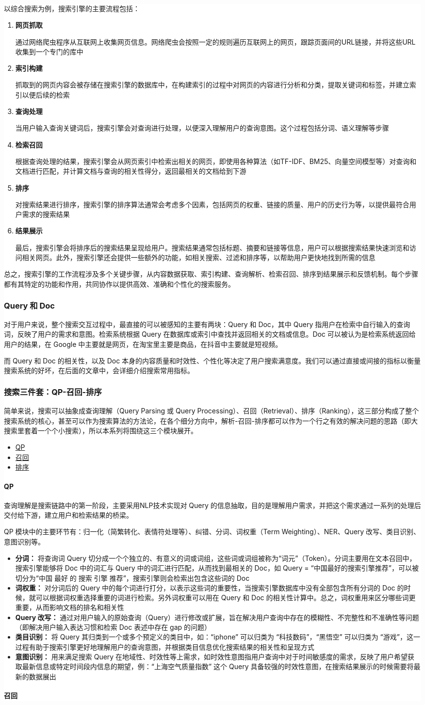 以综合搜索为例，搜索引擎的主要流程包括：

1. **网页抓取**

   通过网络爬虫程序从互联网上收集网页信息。网络爬虫会按照一定的规则遍历互联网上的网页，跟踪页面间的URL链接，并将这些URL收集到一个专门的库中
2. **索引构建**

   抓取到的网页内容会被存储在搜索引擎的数据库中，在构建索引的过程中对网页的内容进行分析和分类，提取关键词和标签，并建立索引以便后续的检索
3. **查询处理**

   当用户输入查询关键词后，搜索引擎会对查询进行处理，以便深入理解用户的查询意图。这个过程包括分词、语义理解等步骤
4. **检索召回**

   根据查询处理的结果，搜索引擎会从网页索引中检索出相关的网页，即使用各种算法（如TF-IDF、BM25、向量空间模型等）对查询和文档进行匹配，并计算文档与查询的相关性得分，返回最相关的文档给到下游
5. **排序**

   对搜索结果进行排序，搜索引擎的排序算法通常会考虑多个因素，包括网页的权重、链接的质量、用户的历史行为等，以提供最符合用户需求的搜索结果
6. **结果展示**

   最后，搜索引擎会将排序后的搜索结果呈现给用户。搜索结果通常包括标题、摘要和链接等信息，用户可以根据搜索结果快速浏览和访问相关网页。此外，搜索引擎还会提供一些额外的功能，如相关搜索、过滤和排序等，以帮助用户更快地找到所需的信息

总之，搜索引擎的工作流程涉及多个关键步骤，从内容数据获取、索引构建、查询解析、检索召回、排序到结果展示和反馈机制。每个步骤都有其特定的功能和作用，共同协作以提供高效、准确和个性化的搜索服务。

### Query 和 Doc

对于用户来说，整个搜索交互过程中，最直接的可以被感知的主要有两块：Query 和 Doc，其中 Query 指用户在检索中自行输入的查询词，反映了用户的需求和意图。检索系统根据 Query 在数据库或索引中查找并返回相关的文档或信息。Doc 可以被认为是检索系统返回给用户的结果，在 Google 中主要就是网页，在淘宝里主要是商品，在抖音中主要就是短视频。

而 Query 和 Doc 的相关性，以及 Doc 本身的内容质量和时效性、个性化等决定了用户搜索满意度。我们可以通过直接或间接的指标以衡量搜索系统的好坏，在后面的文章中，会详细介绍搜索常用指标。

### 搜索三件套：QP-召回-排序

简单来说，搜索可以抽象成查询理解（Query Parsing 或 Query Processing）、召回（Retrieval）、排序（Ranking），这三部分构成了整个搜索系统的核心，甚至可以作为搜索算法的方法论，在各个细分方向中，解析-召回-排序都可以作为一个行之有效的解决问题的思路（即大搜索里套着一个个小搜索），所以本系列将围绕这三个模块展开。

* [QP](/2024/10/28/search-qp)
* [召回](/2024/10/28/search-recall)
* [排序](/2024/10/28/search-rank)

#### QP

查询理解是搜索链路中的第一阶段，主要采用NLP技术实现对 Query 的信息抽取，目的是理解用户需求，并把这个需求通过一系列的处理后交付给下游，建立用户和检索结果的桥梁。

QP 模块中的主要环节有：归一化（简繁转化、表情符处理等）、纠错、分词、词权重（Term Weighting）、NER、Query 改写、类目识别、意图识别等。

* **分词：** 将查询词 Query 切分成一个个独立的、有意义的词或词组，这些词或词组被称为“词元”（Token）。分词主要用在文本召回中，搜索引擎能够将 Doc 中的词汇与 Query 中的词汇进行匹配，从而找到最相关的 Doc，如 Query = “中国最好的搜索引擎推荐”，可以被切分为“中国 最好 的 搜索 引擎 推荐”，搜索引擎则会检索出包含这些词的 Doc
* **词权重：** 对分词后的 Query 中的每个词进行打分，以表示这些词的重要性，当搜索引擎数据库中没有全部包含所有分词的 Doc 的时候，就可以根据词权重选择重要的词进行检索。另外词权重可以用在 Query 和 Doc 的相关性计算中。总之，词权重用来区分哪些词更重要，从而影响文档的排名和相关性
* **Query 改写：** 通过对用户输入的原始查询（Query）进行修改或扩展，旨在解决用户查询中存在的模糊性、不完整性和不准确性等问题（即解决用户输入表达习惯和检索 Doc 表述中存在 gap 的问题）
* **类目识别：** 将 Query 其归类到一个或多个预定义的类目中，如：“iphone” 可以归类为 “科技数码”，“黑悟空” 可以归类为 “游戏”，这一过程有助于搜索引擎更好地理解用户的查询意图，并根据类目信息优化搜索结果的相关性和呈现方式
* **意图识别：** 用来满足搜索 Query 在地域性、时效性等上需求，如时效性意图指用户查询中对于时间敏感度的需求，反映了用户希望获取最新信息或特定时间段内信息的期望，例：“上海空气质量指数” 这个 Query 具备较强的时效性意图，在搜索结果展示的时候需要将最新的数据展出

#### 召回
